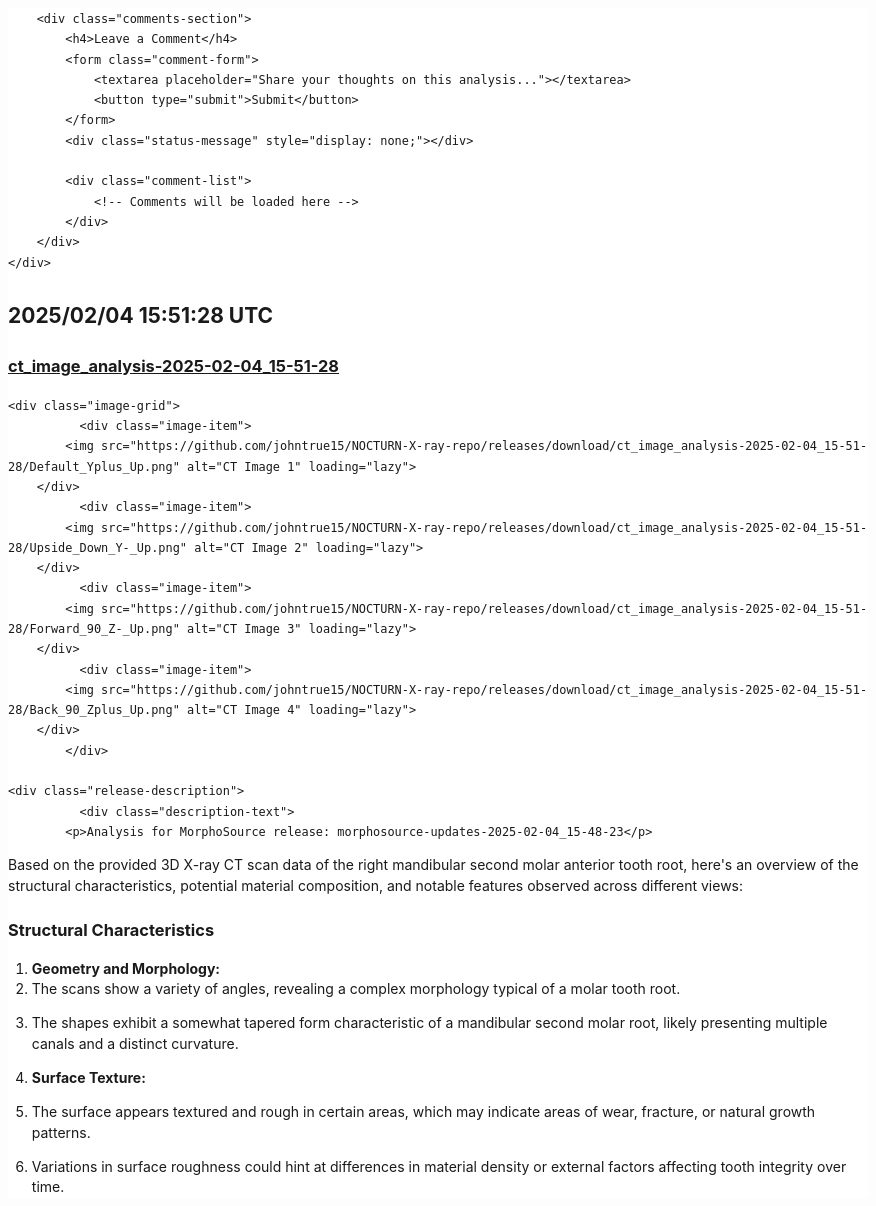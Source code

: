         <div class="comments-section">
            <h4>Leave a Comment</h4>
            <form class="comment-form">
                <textarea placeholder="Share your thoughts on this analysis..."></textarea>
                <button type="submit">Submit</button>
            </form>
            <div class="status-message" style="display: none;"></div>
            
            <div class="comment-list">
                <!-- Comments will be loaded here -->
            </div>
        </div>
    </div>
</div>

<div class="timeline-separator"></div>

<div class="gallery-item" data-release-id="release-ct-image-analysis-2025-02-04-15-51-28" data-release-tag="ct_image_analysis-2025-02-04_15-51-28">
    <div class="gallery-header">
        <h2>2025/02/04 15:51:28 UTC</h2>
        <h3><a href="https://github.com/johntrue15/NOCTURN-X-ray-repo/releases/tag/ct_image_analysis-2025-02-04_15-51-28">ct_image_analysis-2025-02-04_15-51-28</a></h3>
    </div>
    
    <div class="image-grid">
              <div class="image-item">
            <img src="https://github.com/johntrue15/NOCTURN-X-ray-repo/releases/download/ct_image_analysis-2025-02-04_15-51-28/Default_Yplus_Up.png" alt="CT Image 1" loading="lazy">
        </div>
              <div class="image-item">
            <img src="https://github.com/johntrue15/NOCTURN-X-ray-repo/releases/download/ct_image_analysis-2025-02-04_15-51-28/Upside_Down_Y-_Up.png" alt="CT Image 2" loading="lazy">
        </div>
              <div class="image-item">
            <img src="https://github.com/johntrue15/NOCTURN-X-ray-repo/releases/download/ct_image_analysis-2025-02-04_15-51-28/Forward_90_Z-_Up.png" alt="CT Image 3" loading="lazy">
        </div>
              <div class="image-item">
            <img src="https://github.com/johntrue15/NOCTURN-X-ray-repo/releases/download/ct_image_analysis-2025-02-04_15-51-28/Back_90_Zplus_Up.png" alt="CT Image 4" loading="lazy">
        </div>
            </div>
    
    <div class="release-description">
              <div class="description-text">
            <p>Analysis for MorphoSource release: morphosource-updates-2025-02-04_15-48-23</p>
<p>Based on the provided 3D X-ray CT scan data of the right mandibular second molar anterior tooth root, here's an overview of the structural characteristics, potential material composition, and notable features observed across different views:</p>
<h3>Structural Characteristics</h3>
<ol>
<li><strong>Geometry and Morphology:</strong></li>
<li>The scans show a variety of angles, revealing a complex morphology typical of a molar tooth root. </li>
<li>
<p>The shapes exhibit a somewhat tapered form characteristic of a mandibular second molar root, likely presenting multiple canals and a distinct curvature.</p>
</li>
<li>
<p><strong>Surface Texture:</strong></p>
</li>
<li>The surface appears textured and rough in certain areas, which may indicate areas of wear, fracture, or natural growth patterns.</li>
<li>
<p>Variations in surface roughness could hint at differences in material density or external factors affecting tooth integrity over time.</p>